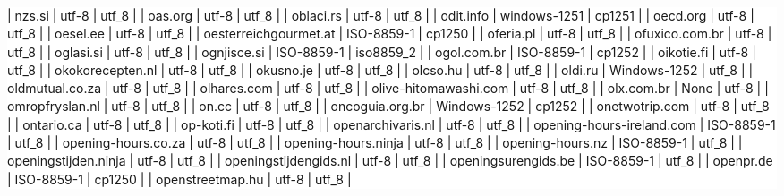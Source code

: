 | nzs.si | utf-8 | utf_8 |
| oas.org | utf-8 | utf_8 |
| oblaci.rs | utf-8 | utf_8 |
| odit.info | windows-1251 | cp1251 |
| oecd.org | utf-8 | utf_8 |
| oesel.ee | utf-8 | utf_8 |
| oesterreichgourmet.at | ISO-8859-1 | cp1250 |
| oferia.pl | utf-8 | utf_8 |
| ofuxico.com.br | utf-8 | utf_8 |
| oglasi.si | utf-8 | utf_8 |
| ognjisce.si | ISO-8859-1 | iso8859_2 |
| ogol.com.br | ISO-8859-1 | cp1252 |
| oikotie.fi | utf-8 | utf_8 |
| okokorecepten.nl | utf-8 | utf_8 |
| okusno.je | utf-8 | utf_8 |
| olcso.hu | utf-8 | utf_8 |
| oldi.ru | Windows-1252 | utf_8 |
| oldmutual.co.za | utf-8 | utf_8 |
| olhares.com | utf-8 | utf_8 |
| olive-hitomawashi.com | utf-8 | utf_8 |
| olx.com.br | None | utf-8 |
| omropfryslan.nl | utf-8 | utf_8 |
| on.cc | utf-8 | utf_8 |
| oncoguia.org.br | Windows-1252 | cp1252 |
| onetwotrip.com | utf-8 | utf_8 |
| ontario.ca | utf-8 | utf_8 |
| op-koti.fi | utf-8 | utf_8 |
| openarchivaris.nl | utf-8 | utf_8 |
| opening-hours-ireland.com | ISO-8859-1 | utf_8 |
| opening-hours.co.za | utf-8 | utf_8 |
| opening-hours.ninja | utf-8 | utf_8 |
| opening-hours.nz | ISO-8859-1 | utf_8 |
| openingstijden.ninja | utf-8 | utf_8 |
| openingstijdengids.nl | utf-8 | utf_8 |
| openingsurengids.be | ISO-8859-1 | utf_8 |
| openpr.de | ISO-8859-1 | cp1250 |
| openstreetmap.hu | utf-8 | utf_8 |